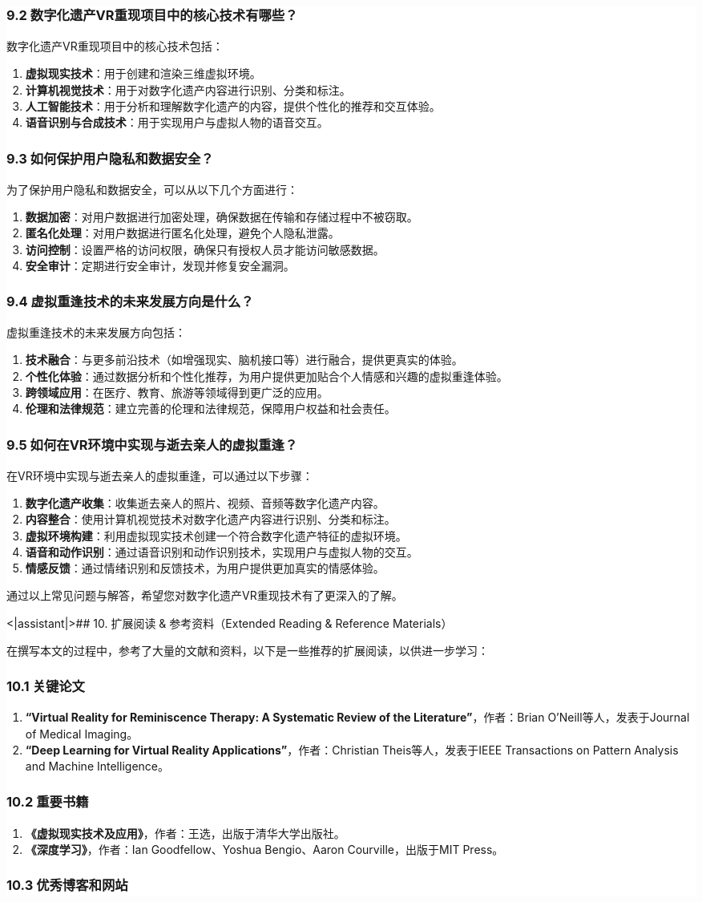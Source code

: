 ### 9.2 数字化遗产VR重现项目中的核心技术有哪些？

数字化遗产VR重现项目中的核心技术包括：
1. **虚拟现实技术**：用于创建和渲染三维虚拟环境。
2. **计算机视觉技术**：用于对数字化遗产内容进行识别、分类和标注。
3. **人工智能技术**：用于分析和理解数字化遗产的内容，提供个性化的推荐和交互体验。
4. **语音识别与合成技术**：用于实现用户与虚拟人物的语音交互。

### 9.3 如何保护用户隐私和数据安全？

为了保护用户隐私和数据安全，可以从以下几个方面进行：
1. **数据加密**：对用户数据进行加密处理，确保数据在传输和存储过程中不被窃取。
2. **匿名化处理**：对用户数据进行匿名化处理，避免个人隐私泄露。
3. **访问控制**：设置严格的访问权限，确保只有授权人员才能访问敏感数据。
4. **安全审计**：定期进行安全审计，发现并修复安全漏洞。

### 9.4 虚拟重逢技术的未来发展方向是什么？

虚拟重逢技术的未来发展方向包括：
1. **技术融合**：与更多前沿技术（如增强现实、脑机接口等）进行融合，提供更真实的体验。
2. **个性化体验**：通过数据分析和个性化推荐，为用户提供更加贴合个人情感和兴趣的虚拟重逢体验。
3. **跨领域应用**：在医疗、教育、旅游等领域得到更广泛的应用。
4. **伦理和法律规范**：建立完善的伦理和法律规范，保障用户权益和社会责任。

### 9.5 如何在VR环境中实现与逝去亲人的虚拟重逢？

在VR环境中实现与逝去亲人的虚拟重逢，可以通过以下步骤：
1. **数字化遗产收集**：收集逝去亲人的照片、视频、音频等数字化遗产内容。
2. **内容整合**：使用计算机视觉技术对数字化遗产内容进行识别、分类和标注。
3. **虚拟环境构建**：利用虚拟现实技术创建一个符合数字化遗产特征的虚拟环境。
4. **语音和动作识别**：通过语音识别和动作识别技术，实现用户与虚拟人物的交互。
5. **情感反馈**：通过情绪识别和反馈技术，为用户提供更加真实的情感体验。

通过以上常见问题与解答，希望您对数字化遗产VR重现技术有了更深入的了解。

<|assistant|>## 10. 扩展阅读 & 参考资料（Extended Reading & Reference Materials）

在撰写本文的过程中，参考了大量的文献和资料，以下是一些推荐的扩展阅读，以供进一步学习：

### 10.1 关键论文

1. **“Virtual Reality for Reminiscence Therapy: A Systematic Review of the Literature”**，作者：Brian O’Neill等人，发表于Journal of Medical Imaging。
2. **“Deep Learning for Virtual Reality Applications”**，作者：Christian Theis等人，发表于IEEE Transactions on Pattern Analysis and Machine Intelligence。

### 10.2 重要书籍

1. **《虚拟现实技术及应用》**，作者：王选，出版于清华大学出版社。
2. **《深度学习》**，作者：Ian Goodfellow、Yoshua Bengio、Aaron Courville，出版于MIT Press。

### 10.3 优秀博客和网站
